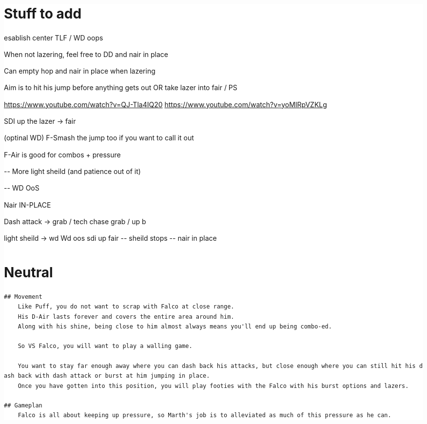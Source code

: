 # Stuff to add

esablish center
TLF / WD oops

When not lazering, feel free to DD and nair in place

Can empty hop and nair in place when lazering

Aim is to hit his jump before anything gets out 
OR
take lazer into fair / PS



https://www.youtube.com/watch?v=QJ-Tla4IQ20
https://www.youtube.com/watch?v=yoMIRpVZKLg

SDI up the lazer -> fair

(optinal WD) F-Smash the jump too if you want to call it out

F-Air is good for combos + pressure

-- More light sheild (and patience out of it)

-- WD OoS

Nair IN-PLACE

Dash attack -> grab / tech chase grab / up b



light sheild -> wd
Wd oos
sdi up fair
-- sheild stops
-- nair in place


# Neutral

	## Movement
		Like Puff, you do not want to scrap with Falco at close range.
		His D-Air lasts forever and covers the entire area around him.
		Along with his shine, being close to him almost always means you'll end up being combo-ed.
		
		So VS Falco, you will want to play a walling game.
		
		You want to stay far enough away where you can dash back his attacks, but close enough where you can still hit his dash back with dash attack or burst at him jumping in place.
		Once you have gotten into this position, you will play footies with the Falco with his burst options and lazers.

	## Gameplan
		Falco is all about keeping up pressure, so Marth's job is to alleviated as much of this pressure as he can.
		